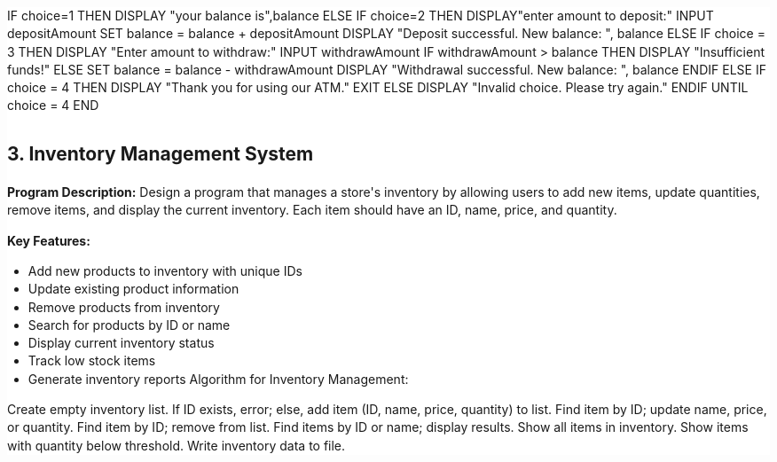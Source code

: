 IF choice=1 THEN
DISPLAY "your balance is",balance
ELSE IF choice=2 THEN
DISPLAY"enter amount to deposit:"
INPUT depositAmount
  SET balance = balance + depositAmount
  DISPLAY "Deposit successful. New balance: ", balance
  ELSE IF choice = 3 THEN
  DISPLAY "Enter amount to withdraw:"
  INPUT withdrawAmount
  IF withdrawAmount > balance THEN
  DISPLAY "Insufficient funds!"
ELSE
 SET balance = balance - withdrawAmount
DISPLAY "Withdrawal successful. New balance: ", balance
ENDIF
ELSE IF choice = 4 THEN
DISPLAY "Thank you for using our ATM."
EXIT
ELSE
DISPLAY "Invalid choice. Please try again."
 ENDIF
    UNTIL choice = 4
END
 



## 3. Inventory Management System

**Program Description:**
Design a program that manages a store's inventory by allowing users to add new items, update quantities, remove items, and display the current inventory. Each item should have an ID, name, price, and quantity.

**Key Features:**
- Add new products to inventory with unique IDs
- Update existing product information
- Remove products from inventory
- Search for products by ID or name
- Display current inventory status
- Track low stock items
- Generate inventory reports
Algorithm for Inventory Management:

Create empty inventory list.
 If ID exists, error; else, add item (ID, name, price, quantity) to list.
   Find item by ID; update name, price, or quantity.
   Find item by ID; remove from list.
  Find items by ID or name; display results.
  Show all items in inventory.
  Show items with quantity below threshold.
  Write inventory data to file.
